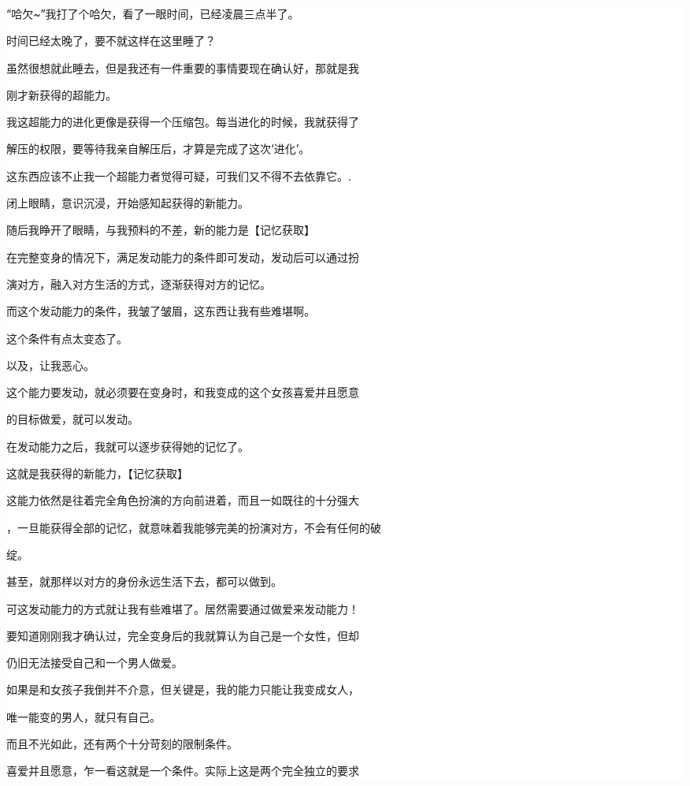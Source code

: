 “哈欠~”我打了个哈欠，看了一眼时间，已经凌晨三点半了。

时间已经太晚了，要不就这样在这里睡了？

虽然很想就此睡去，但是我还有一件重要的事情要现在确认好，那就是我

刚才新获得的超能力。

我这超能力的进化更像是获得一个压缩包。每当进化的时候，我就获得了

解压的权限，要等待我亲自解压后，才算是完成了这次‘进化’。

这东西应该不止我一个超能力者觉得可疑，可我们又不得不去依靠它。.



闭上眼睛，意识沉浸，开始感知起获得的新能力。



随后我睁开了眼睛，与我预料的不差，新的能力是【记忆获取】

在完整变身的情况下，满足发动能力的条件即可发动，发动后可以通过扮

演对方，融入对方生活的方式，逐渐获得对方的记忆。



而这个发动能力的条件，我皱了皱眉，这东西让我有些难堪啊。

这个条件有点太变态了。

以及，让我恶心。

这个能力要发动，就必须要在变身时，和我变成的这个女孩喜爱并且愿意

的目标做爱，就可以发动。

在发动能力之后，我就可以逐步获得她的记忆了。



这就是我获得的新能力，【记忆获取】

这能力依然是往着完全角色扮演的方向前进着，而且一如既往的十分强大

，一旦能获得全部的记忆，就意味着我能够完美的扮演对方，不会有任何的破

绽。

甚至，就那样以对方的身份永远生活下去，都可以做到。

可这发动能力的方式就让我有些难堪了。居然需要通过做爱来发动能力！



要知道刚刚我才确认过，完全变身后的我就算认为自己是一个女性，但却

仍旧无法接受自己和一个男人做爱。

如果是和女孩子我倒并不介意，但关键是，我的能力只能让我变成女人，

唯一能变的男人，就只有自己。



而且不光如此，还有两个十分苛刻的限制条件。

喜爱并且愿意，乍一看这就是一个条件。实际上这是两个完全独立的要求
